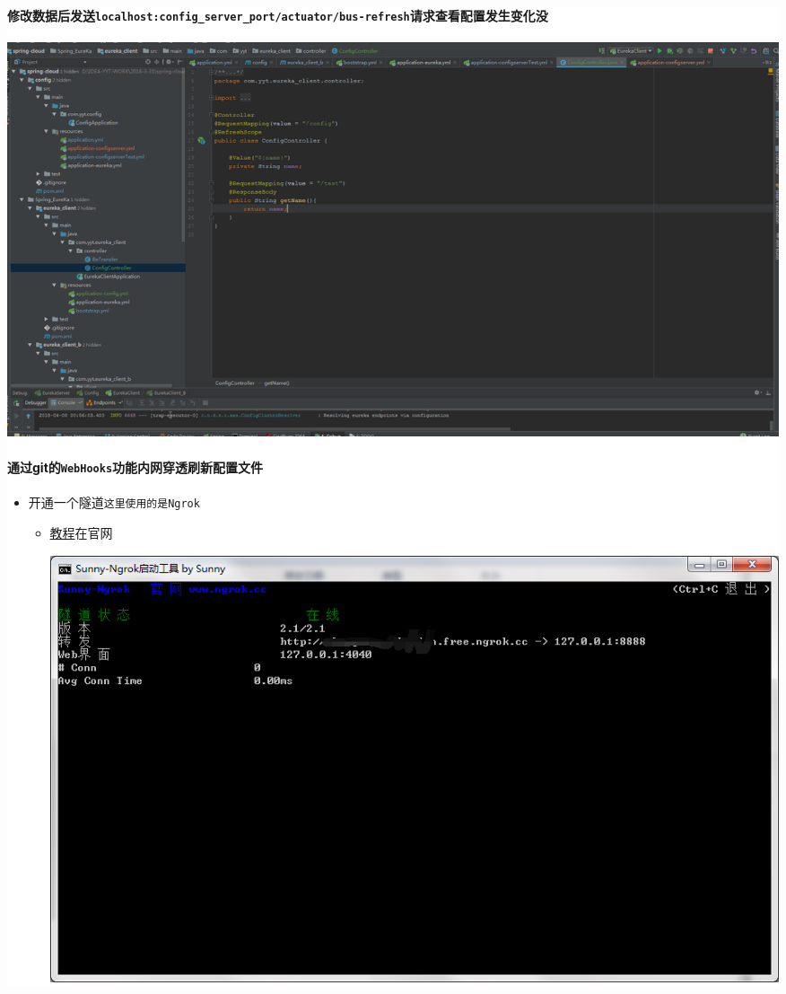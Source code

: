 #### 修改数据后发送`localhost:config_server_port/actuator/bus-refresh`请求查看配置发生变化没

![](./img/config1.gif)

#### 通过git的`WebHooks`功能内网穿透刷新配置文件

* 开通一个隧道`这里使用的是Ngrok`
  * [教程](https://www.sunnyos.com/article-show-67.html)在官网

    ![](./img/config11.png)
